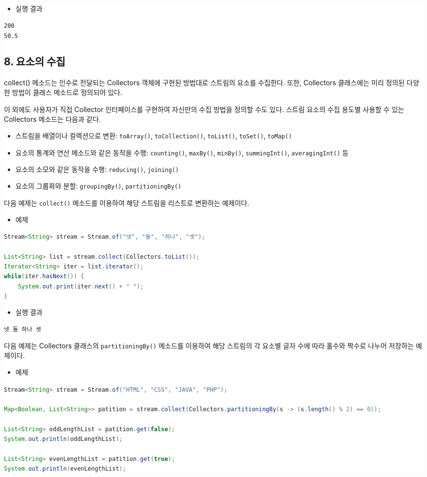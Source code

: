 * 실행 결과

```text
200
50.5
```

## 8. 요소의 수집
collect() 메소드는 인수로 전달되는 Collectors 객체에 구현된 방법대로 스트림의 요소를 수집한다. 또한, Collectors 클래스에는 미리 정의된 다양한 방법이 클래스 메소드로 정의되어 있다.

이 외에도 사용자가 직접 Collector 인터페이스를 구현하여 자신만의 수집 방법을 정의할 수도 있다. 스트림 요소의 수집 용도별 사용할 수 있는 Collectors 메소드는 다음과 같다.

* 스트림을 배열이나 컬렉션으로 변환: `toArray()`, `toCollection()`, `toList()`, `toSet()`, `toMap()`

* 요소의 통계와 연산 메소드와 같은 동작을 수행: `counting()`, `maxBy()`, `minBy()`, `summingInt()`, `averagingInt()` 등

* 요소의 소모와 같은 동작을 수행: `reducing()`, `joining()`

* 요소의 그룹화와 분할: `groupingBy()`, `partitioningBy()`

다음 예제는 `collect()` 메소드를 이용하여 해당 스트림을 리스트로 변환하는 예제이다.

* 예제

```java
Stream<String> stream = Stream.of("넷", "둘", "하나", "셋");

List<String> list = stream.collect(Collectors.toList());
Iterator<String> iter = list.iterator();
while(iter.hasNext()) {
    System.out.print(iter.next() + " ");
}
```

* 실행 결과

```text
넷 둘 하나 셋
```

다음 예제는 Collectors 클래스의 `partitioningBy()` 메소드를 이용하여 해당 스트림의 각 요소별 글자 수에 따라 홀수와 짝수로 나누어 저장하는 예제이다.

* 예제

```java
Stream<String> stream = Stream.of("HTML", "CSS", "JAVA", "PHP");

Map<Boolean, List<String>> patition = stream.collect(Collectors.partitioningBy(s -> (s.length() % 2) == 0));

List<String> oddLengthList = patition.get(false);
System.out.println(oddLengthList);

List<String> evenLengthList = patition.get(true);
System.out.println(evenLengthList);
```

